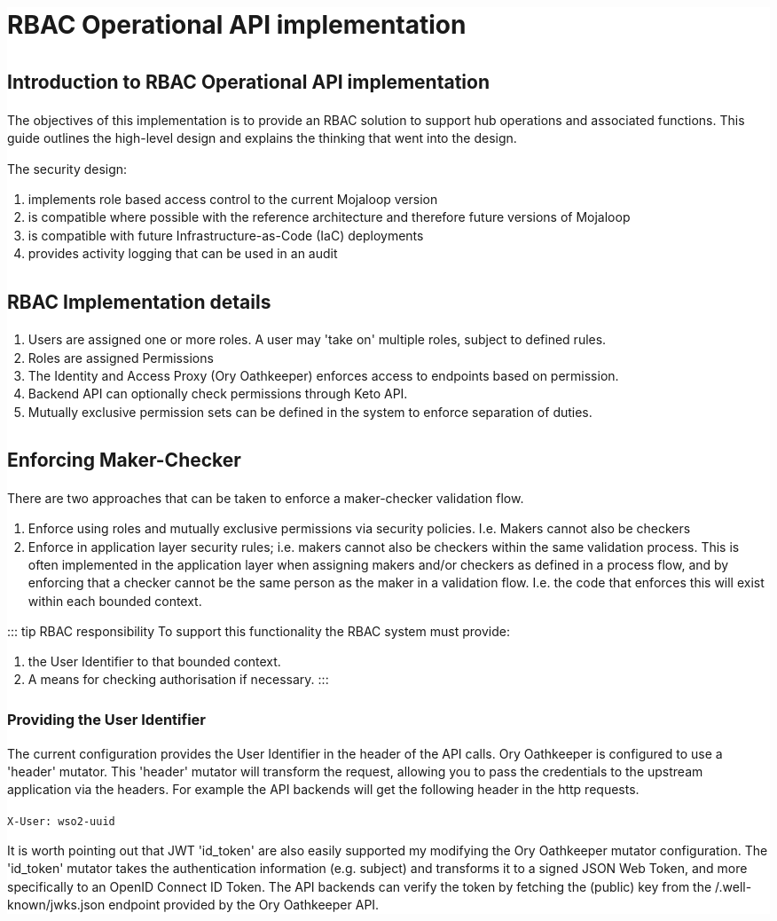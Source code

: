 # RBAC Operational API implementation
## Introduction to RBAC Operational API implementation
The objectives of this implementation is to provide an RBAC solution to support hub operations and associated functions. This guide outlines the high-level design and explains the thinking that went into the design.

The security design:
1. implements role based access control to the current Mojaloop version
1. is compatible where possible with the reference architecture and therefore future versions of Mojaloop
1. is compatible with future Infrastructure-as-Code (IaC) deployments
1. provides activity logging that can be used in an audit

## RBAC Implementation details
1. Users are assigned one or more roles. A user may 'take on' multiple roles, subject to defined rules.
1. Roles are assigned Permissions
1. The Identity and Access Proxy (Ory Oathkeeper) enforces access to endpoints based on permission.
1. Backend API can optionally check permissions through Keto API.
1. Mutually exclusive permission sets can be defined in the system to enforce separation of duties. 

## Enforcing Maker-Checker
There are two approaches that can be taken to enforce a maker-checker validation flow.
1. Enforce using roles and mutually exclusive permissions via security policies. I.e. Makers cannot also be checkers
1. Enforce in application layer security rules; i.e. makers cannot also be checkers within the same validation process. This is often implemented in the application layer when assigning makers and/or checkers as defined in a process flow, and by enforcing that a checker cannot be the same person as the maker in a validation flow. I.e. the code that enforces this will exist within each bounded context.


::: tip RBAC responsibility
To support this functionality the RBAC system must provide:
1. the User Identifier to that bounded context.
1. A means for checking authorisation if necessary.
::: 

### Providing the User Identifier
The current configuration provides the User Identifier in the header of the API calls. 
Ory Oathkeeper is configured to use a 'header' mutator. This 'header' mutator will transform the request, allowing you to pass the credentials to the upstream application via the headers. For example the API backends will get the following header in the http requests.
```
X-User: wso2-uuid
```

It is worth pointing out that JWT 'id_token' are also easily supported my modifying the Ory Oathkeeper mutator configuration. The 'id_token' mutator takes the authentication information (e.g. subject) and transforms it to a signed JSON Web Token, and more specifically to an OpenID Connect ID Token. The API backends can verify the token by fetching the (public) key from the /.well-known/jwks.json endpoint provided by the Ory Oathkeeper API.
